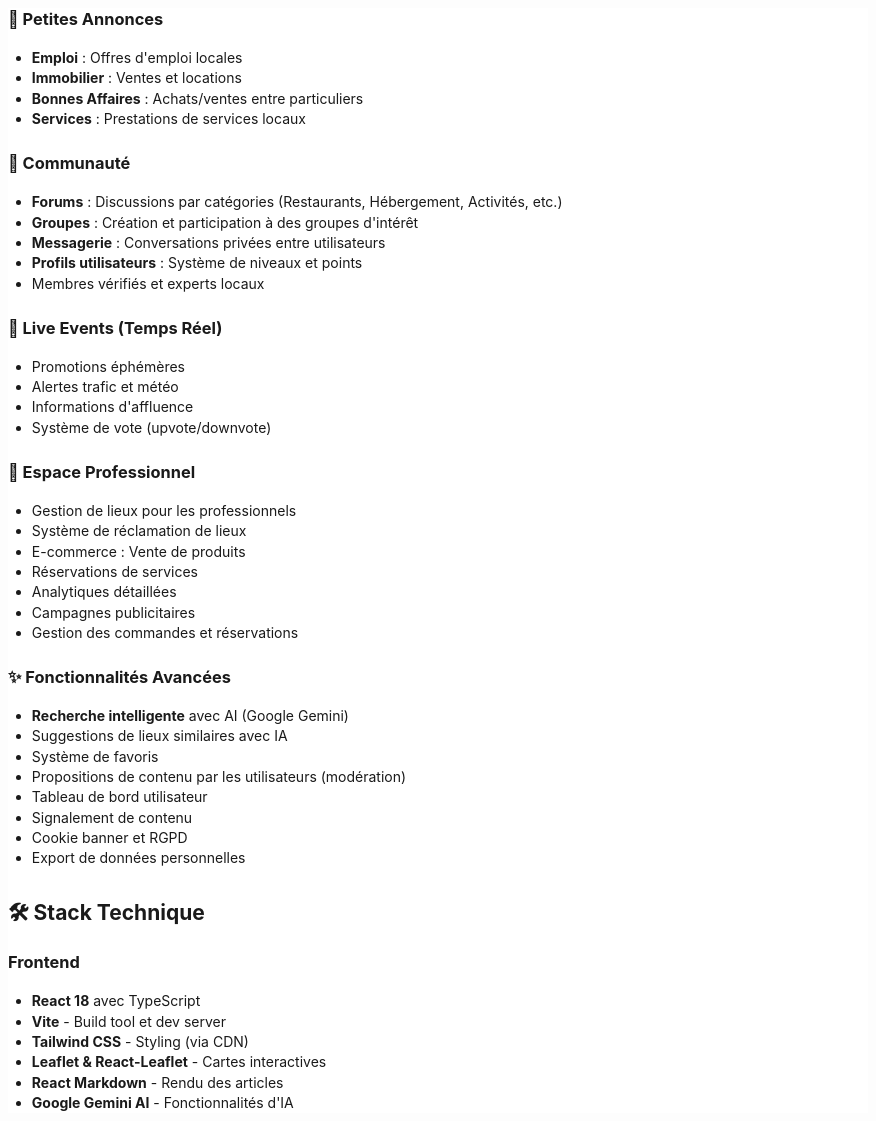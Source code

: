 ### 🏪 Petites Annonces

- **Emploi** : Offres d'emploi locales
- **Immobilier** : Ventes et locations
- **Bonnes Affaires** : Achats/ventes entre particuliers
- **Services** : Prestations de services locaux

### 💬 Communauté

- **Forums** : Discussions par catégories (Restaurants, Hébergement, Activités, etc.)
- **Groupes** : Création et participation à des groupes d'intérêt
- **Messagerie** : Conversations privées entre utilisateurs
- **Profils utilisateurs** : Système de niveaux et points
- Membres vérifiés et experts locaux

### 🔴 Live Events (Temps Réel)

- Promotions éphémères
- Alertes trafic et météo
- Informations d'affluence
- Système de vote (upvote/downvote)

### 💼 Espace Professionnel

- Gestion de lieux pour les professionnels
- Système de réclamation de lieux
- E-commerce : Vente de produits
- Réservations de services
- Analytiques détaillées
- Campagnes publicitaires
- Gestion des commandes et réservations

### ✨ Fonctionnalités Avancées

- **Recherche intelligente** avec AI (Google Gemini)
- Suggestions de lieux similaires avec IA
- Système de favoris
- Propositions de contenu par les utilisateurs (modération)
- Tableau de bord utilisateur
- Signalement de contenu
- Cookie banner et RGPD
- Export de données personnelles

## 🛠️ Stack Technique

### Frontend

- **React 18** avec TypeScript
- **Vite** - Build tool et dev server
- **Tailwind CSS** - Styling (via CDN)
- **Leaflet & React-Leaflet** - Cartes interactives
- **React Markdown** - Rendu des articles
- **Google Gemini AI** - Fonctionnalités d'IA
